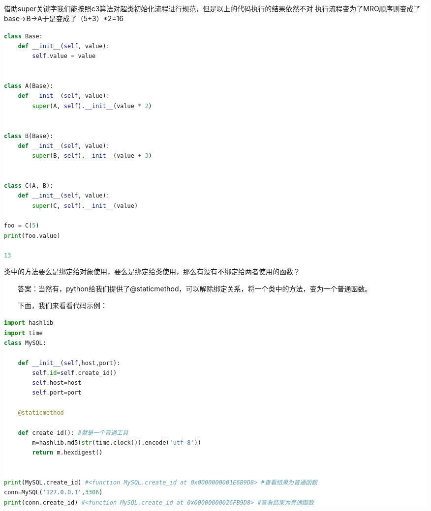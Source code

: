 ```python

```
借助super关键字我们能按照c3算法对超类初始化流程进行规范，但是以上的代码执行的结果依然不对
执行流程变为了MRO顺序则变成了base->B->A于是变成了（5+3）*2=16
```python
class Base:
    def __init__(self, value):
        self.value = value
 
 
class A(Base):
    def __init__(self, value):
        super(A, self).__init__(value * 2)
 
 
class B(Base):
    def __init__(self, value):
        super(B, self).__init__(value + 3)
 
 
class C(A, B):
    def __init__(self, value):
        super(C, self).__init__(value)
 
foo = C(5)
print(foo.value)
 
13

```
类中的方法要么是绑定给对象使用，要么是绑定给类使用，那么有没有不绑定给两者使用的函数？

　　答案：当然有，python给我们提供了@staticmethod，可以解除绑定关系，将一个类中的方法，变为一个普通函数。

　　下面，我们来看看代码示例：
```python
import hashlib
import time
class MySQL:

    def __init__(self,host,port):
        self.id=self.create_id()
        self.host=host
        self.port=port
    
    @staticmethod
    
    def create_id(): #就是一个普通工具
        m=hashlib.md5(str(time.clock()).encode('utf-8'))
        return m.hexdigest()


print(MySQL.create_id) #<function MySQL.create_id at 0x0000000001E6B9D8> #查看结果为普通函数
conn=MySQL('127.0.0.1',3306)
print(conn.create_id) #<function MySQL.create_id at 0x00000000026FB9D8> #查看结果为普通函数
```
